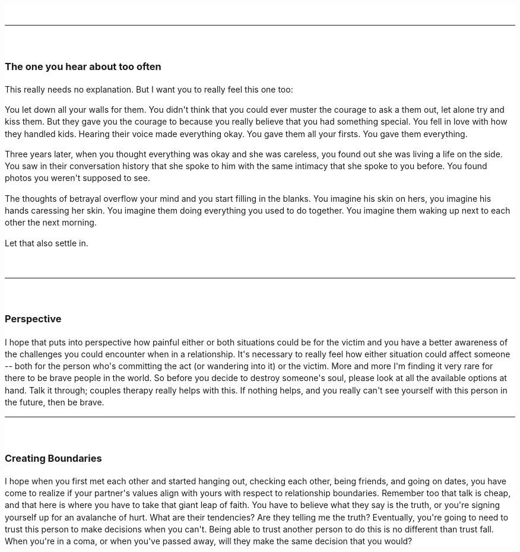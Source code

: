 <br>

---

<br>

### __The one you hear about too often__

This really needs no explanation. But I want you to really feel this one too:

You let down all your walls for them. You didn't think that you could ever muster the courage to ask a them out, let alone try and kiss them. But they gave you the courage to because you really believe that you had something special. You fell in love with how they handled kids. Hearing their voice made everything okay. You gave them all your firsts. You gave them everything.

Three years later, when you thought everything was okay and she was careless, you found out she was living a life on the side. You saw in their conversation history that she spoke to him with the same intimacy that she spoke to you before. You found photos you weren't supposed to see.

The thoughts of betrayal overflow your mind and you start filling in the blanks. You imagine his skin on hers, you imagine his hands caressing her skin. You imagine them doing everything you used to do together. You imagine them waking up next to each other the next morning.

Let that also settle in.

<br>

---

<br>

### __Perspective__

I hope that puts into perspective how painful either or both situations could be for the victim and you have a better awareness of the challenges you could encounter when in a relationship. It's necessary to really feel how either situation could affect someone -- both for the person who's committing the act (or wandering into it) or the victim. More and more I'm finding it very rare for there to be brave people in the world. So before you decide to destroy someone's soul, please look at all the available options at hand. Talk it through; couples therapy really helps with this. If nothing helps, and you really can't see yourself with this person in the future, then be brave.

---

<br>

### __Creating Boundaries__

I hope when you first met each other and started hanging out, checking each other, being friends, and going on dates, you have come to realize if your partner's values align with yours with respect to relationship boundaries. Remember too that talk is cheap, and that here is where you have to take that giant leap of faith. You have to believe what they say is the truth, or you're signing yourself up for an avalanche of hurt. What are their tendencies? Are they telling me the truth? Eventually, you're going to need to trust this person to make decisions when you can't. Being able to trust another person to do this is no different than trust fall. When you're in a coma, or when you've passed away, will they make the same decision that you would?

